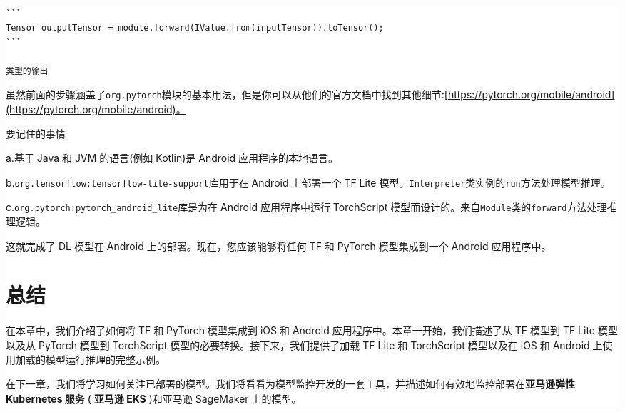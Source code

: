     ```
    Tensor outputTensor = module.forward(IValue.from(inputTensor)).toTensor();
    ```

    类型的输出

虽然前面的步骤涵盖了`org.pytorch`模块的基本用法，但是你可以从他们的官方文档中找到其他细节:[https://pytorch.org/mobile/android](https://pytorch.org/mobile/android)。

要记住的事情

a.基于 Java 和 JVM 的语言(例如 Kotlin)是 Android 应用程序的本地语言。

b.`org.tensorflow:tensorflow-lite-support`库用于在 Android 上部署一个 TF Lite 模型。`Interpreter`类实例的`run`方法处理模型推理。

c.`org.pytorch:pytorch_android_lite`库是为在 Android 应用程序中运行 TorchScript 模型而设计的。来自`Module`类的`forward`方法处理推理逻辑。

这就完成了 DL 模型在 Android 上的部署。现在，您应该能够将任何 TF 和 PyTorch 模型集成到一个 Android 应用程序中。

# 总结

在本章中，我们介绍了如何将 TF 和 PyTorch 模型集成到 iOS 和 Android 应用程序中。本章一开始，我们描述了从 TF 模型到 TF Lite 模型以及从 PyTorch 模型到 TorchScript 模型的必要转换。接下来，我们提供了加载 TF Lite 和 TorchScript 模型以及在 iOS 和 Android 上使用加载的模型运行推理的完整示例。

在下一章，我们将学习如何关注已部署的模型。我们将看看为模型监控开发的一套工具，并描述如何有效地监控部署在**亚马逊弹性 Kubernetes 服务** ( **亚马逊 EKS** )和亚马逊 SageMaker 上的模型。